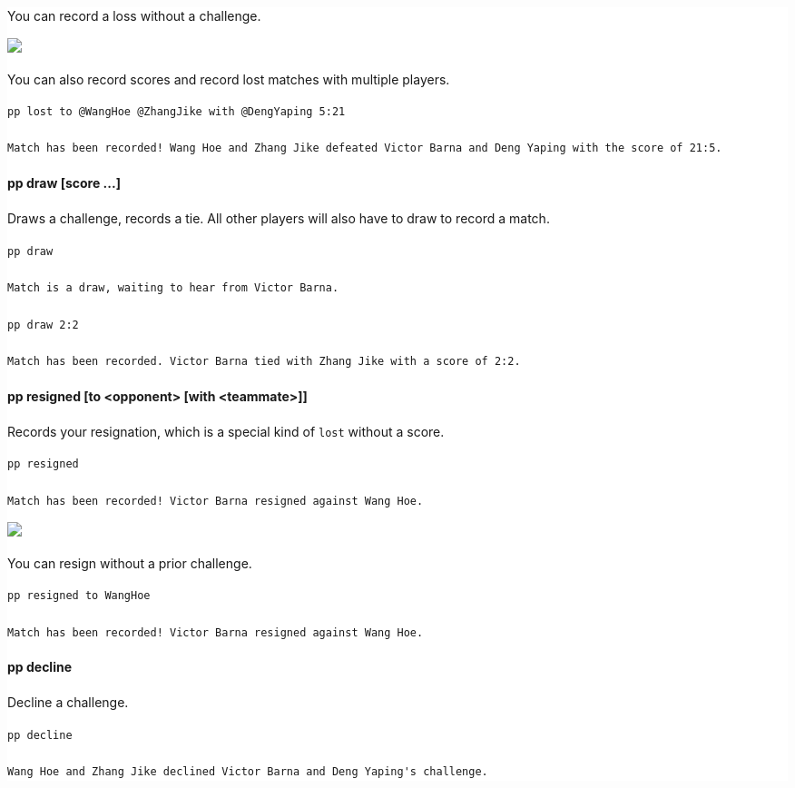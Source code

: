 You can record a loss without a challenge.

![](screenshots/lost_to.gif)

You can also record scores and record lost matches with multiple players.

```
pp lost to @WangHoe @ZhangJike with @DengYaping 5:21

Match has been recorded! Wang Hoe and Zhang Jike defeated Victor Barna and Deng Yaping with the score of 21:5.
```

#### pp draw [score ...]

Draws a challenge, records a tie. All other players will also have to draw to record a match.

```
pp draw

Match is a draw, waiting to hear from Victor Barna.

pp draw 2:2

Match has been recorded. Victor Barna tied with Zhang Jike with a score of 2:2.
```

#### pp resigned [to &lt;opponent&gt; [with &lt;teammate&gt;]]

Records your resignation, which is a special kind of `lost` without a score.

```
pp resigned

Match has been recorded! Victor Barna resigned against Wang Hoe.
```

![](screenshots/resigned.gif)

You can resign without a prior challenge.

```
pp resigned to WangHoe

Match has been recorded! Victor Barna resigned against Wang Hoe.
```

#### pp decline

Decline a challenge.

```
pp decline

Wang Hoe and Zhang Jike declined Victor Barna and Deng Yaping's challenge.
```
